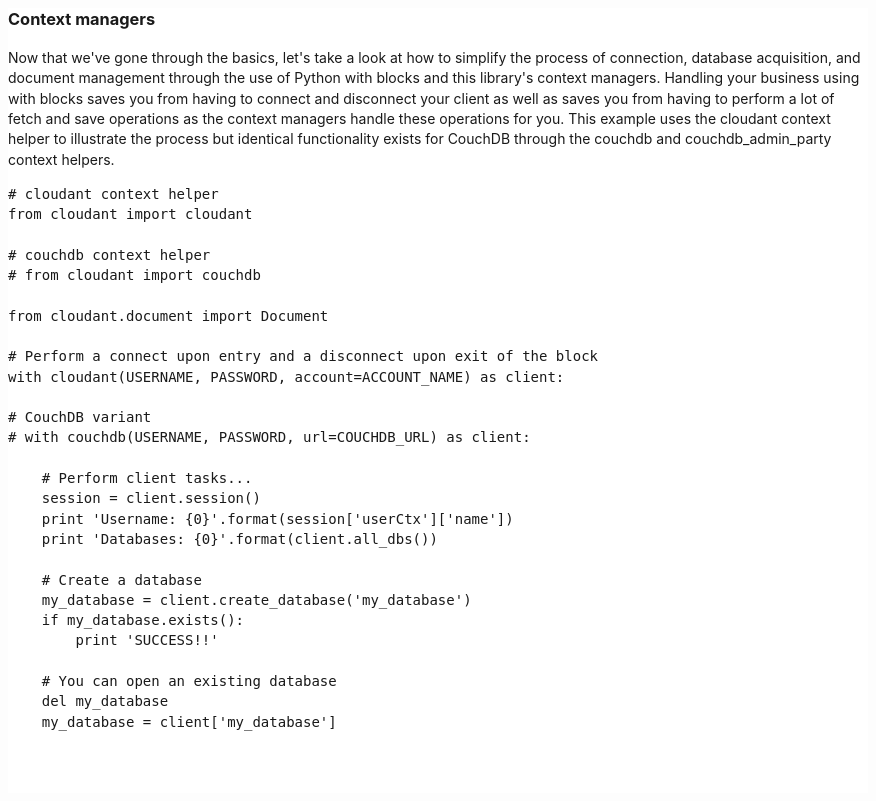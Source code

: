 ### Context managers

Now that we've gone through the basics, let's take a look at how to simplify the process of connection, database acquisition, and document management through the use of Python with blocks and this library's context managers. Handling your business using with blocks saves you from having to connect and disconnect your client as well as saves you from having to perform a lot of fetch and save operations as the context managers handle these operations for you. This example uses the cloudant context helper to illustrate the process but identical functionality exists for CouchDB through the couchdb and couchdb_admin_party context helpers.

<pre class="thebe">
# cloudant context helper
from cloudant import cloudant

# couchdb context helper
# from cloudant import couchdb

from cloudant.document import Document

# Perform a connect upon entry and a disconnect upon exit of the block
with cloudant(USERNAME, PASSWORD, account=ACCOUNT_NAME) as client:

# CouchDB variant
# with couchdb(USERNAME, PASSWORD, url=COUCHDB_URL) as client:

    # Perform client tasks...
    session = client.session()
    print 'Username: {0}'.format(session['userCtx']['name'])
    print 'Databases: {0}'.format(client.all_dbs())

    # Create a database
    my_database = client.create_database('my_database')
    if my_database.exists():
        print 'SUCCESS!!'

    # You can open an existing database
    del my_database
    my_database = client['my_database']
